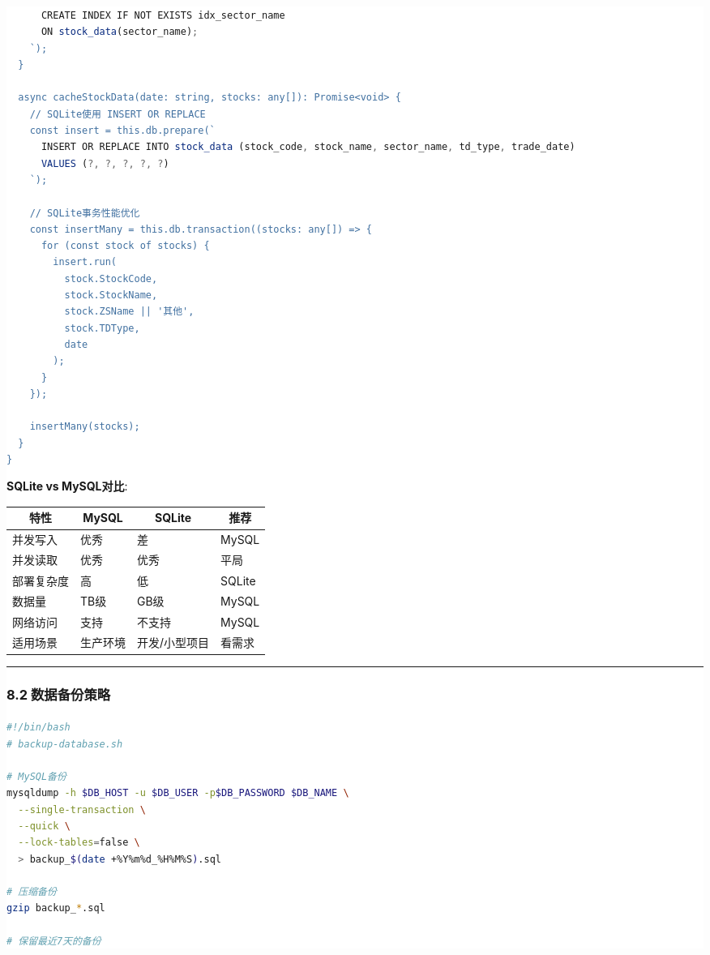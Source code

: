 ```typescript
      CREATE INDEX IF NOT EXISTS idx_sector_name
      ON stock_data(sector_name);
    `);
  }

  async cacheStockData(date: string, stocks: any[]): Promise<void> {
    // SQLite使用 INSERT OR REPLACE
    const insert = this.db.prepare(`
      INSERT OR REPLACE INTO stock_data (stock_code, stock_name, sector_name, td_type, trade_date)
      VALUES (?, ?, ?, ?, ?)
    `);

    // SQLite事务性能优化
    const insertMany = this.db.transaction((stocks: any[]) => {
      for (const stock of stocks) {
        insert.run(
          stock.StockCode,
          stock.StockName,
          stock.ZSName || '其他',
          stock.TDType,
          date
        );
      }
    });

    insertMany(stocks);
  }
}
```

**SQLite vs MySQL对比**:

| 特性 | MySQL | SQLite | 推荐 |
|------|-------|--------|------|
| 并发写入 | 优秀 | 差 | MySQL |
| 并发读取 | 优秀 | 优秀 | 平局 |
| 部署复杂度 | 高 | 低 | SQLite |
| 数据量 | TB级 | GB级 | MySQL |
| 网络访问 | 支持 | 不支持 | MySQL |
| 适用场景 | 生产环境 | 开发/小型项目 | 看需求 |

---

### 8.2 数据备份策略

```bash
#!/bin/bash
# backup-database.sh

# MySQL备份
mysqldump -h $DB_HOST -u $DB_USER -p$DB_PASSWORD $DB_NAME \
  --single-transaction \
  --quick \
  --lock-tables=false \
  > backup_$(date +%Y%m%d_%H%M%S).sql

# 压缩备份
gzip backup_*.sql

# 保留最近7天的备份
```